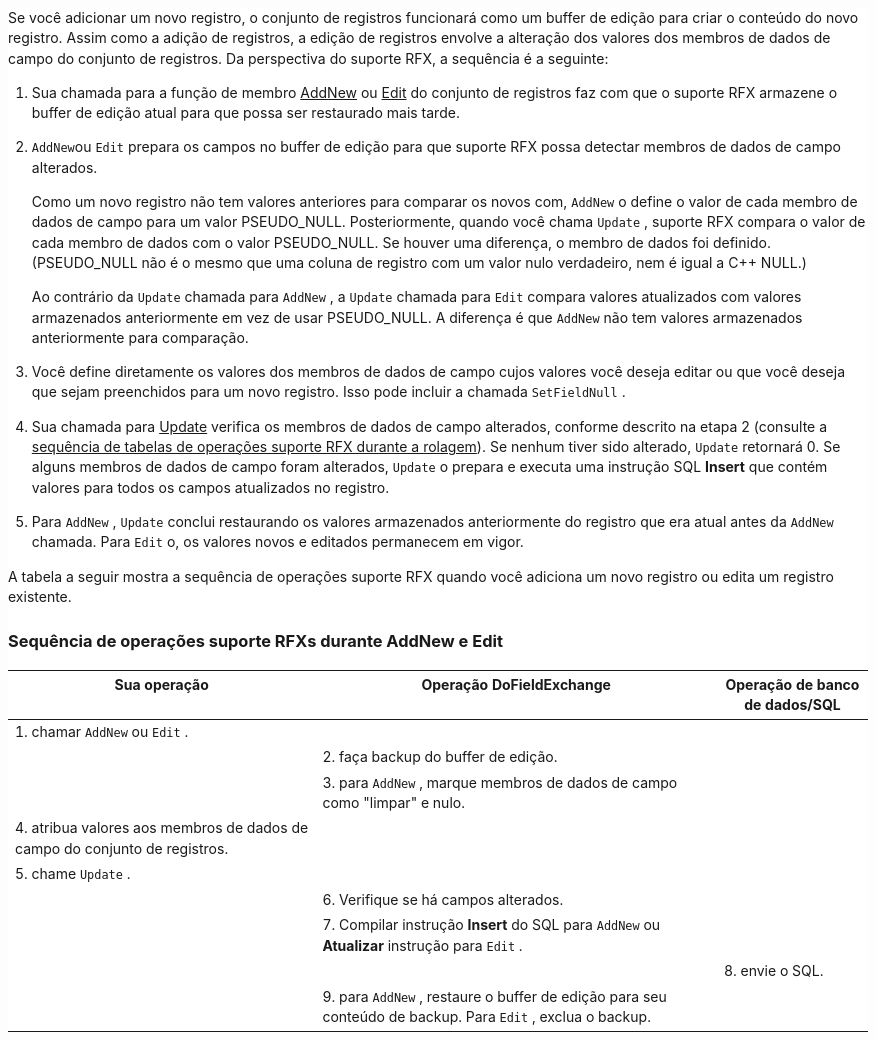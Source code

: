 Se você adicionar um novo registro, o conjunto de registros funcionará como um buffer de edição para criar o conteúdo do novo registro. Assim como a adição de registros, a edição de registros envolve a alteração dos valores dos membros de dados de campo do conjunto de registros. Da perspectiva do suporte RFX, a sequência é a seguinte:

1. Sua chamada para a função de membro [AddNew](../../mfc/reference/crecordset-class.md#addnew) ou [Edit](../../mfc/reference/crecordset-class.md#edit) do conjunto de registros faz com que o suporte RFX armazene o buffer de edição atual para que possa ser restaurado mais tarde.

1. `AddNew`ou `Edit` prepara os campos no buffer de edição para que suporte RFX possa detectar membros de dados de campo alterados.

   Como um novo registro não tem valores anteriores para comparar os novos com, `AddNew` o define o valor de cada membro de dados de campo para um valor PSEUDO_NULL. Posteriormente, quando você chama `Update` , suporte RFX compara o valor de cada membro de dados com o valor PSEUDO_NULL. Se houver uma diferença, o membro de dados foi definido. (PSEUDO_NULL não é o mesmo que uma coluna de registro com um valor nulo verdadeiro, nem é igual a C++ NULL.)

   Ao contrário da `Update` chamada para `AddNew` , a `Update` chamada para `Edit` compara valores atualizados com valores armazenados anteriormente em vez de usar PSEUDO_NULL. A diferença é que `AddNew` não tem valores armazenados anteriormente para comparação.

1. Você define diretamente os valores dos membros de dados de campo cujos valores você deseja editar ou que você deseja que sejam preenchidos para um novo registro. Isso pode incluir a chamada `SetFieldNull` .

1. Sua chamada para [Update](../../mfc/reference/crecordset-class.md#update) verifica os membros de dados de campo alterados, conforme descrito na etapa 2 (consulte a [sequência de tabelas de operações suporte RFX durante a rolagem](#_core_sequence_of_rfx_operations_during_scrolling)). Se nenhum tiver sido alterado, `Update` retornará 0. Se alguns membros de dados de campo foram alterados, `Update` o prepara e executa uma instrução SQL **Insert** que contém valores para todos os campos atualizados no registro.

1. Para `AddNew` , `Update` conclui restaurando os valores armazenados anteriormente do registro que era atual antes da `AddNew` chamada. Para `Edit` o, os valores novos e editados permanecem em vigor.

A tabela a seguir mostra a sequência de operações suporte RFX quando você adiciona um novo registro ou edita um registro existente.

### <a name="sequence-of-rfx-operations-during-addnew-and-edit"></a>Sequência de operações suporte RFXs durante AddNew e Edit

|Sua operação|Operação DoFieldExchange|Operação de banco de dados/SQL|
|--------------------|-------------------------------|-----------------------------|
|1. chamar `AddNew` ou `Edit` .|||
||2. faça backup do buffer de edição.||
||3. para `AddNew` , marque membros de dados de campo como "limpar" e nulo.||
|4. atribua valores aos membros de dados de campo do conjunto de registros.|||
|5. chame `Update` .|||
||6. Verifique se há campos alterados.||
||7. Compilar instrução **Insert** do SQL para `AddNew` ou **Atualizar** instrução para `Edit` .||
|||8. envie o SQL.|
||9. para `AddNew` , restaure o buffer de edição para seu conteúdo de backup. Para `Edit` , exclua o backup.||
